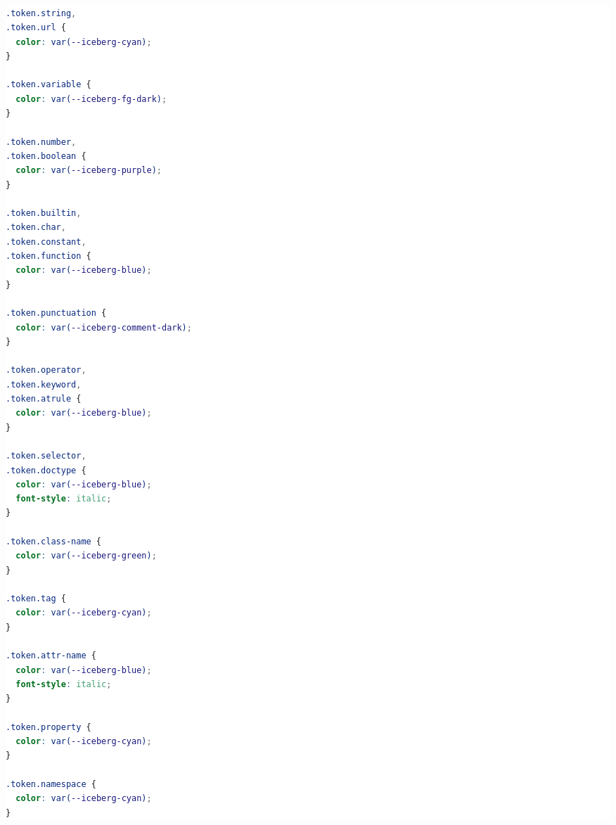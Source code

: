 ```css
.token.string,
.token.url {
  color: var(--iceberg-cyan);
}

.token.variable {
  color: var(--iceberg-fg-dark);
}

.token.number,
.token.boolean {
  color: var(--iceberg-purple);
}

.token.builtin,
.token.char,
.token.constant,
.token.function {
  color: var(--iceberg-blue);
}

.token.punctuation {
  color: var(--iceberg-comment-dark);
}

.token.operator,
.token.keyword,
.token.atrule {
  color: var(--iceberg-blue);
}

.token.selector,
.token.doctype {
  color: var(--iceberg-blue);
  font-style: italic;
}

.token.class-name {
  color: var(--iceberg-green);
}

.token.tag {
  color: var(--iceberg-cyan);
}

.token.attr-name {
  color: var(--iceberg-blue);
  font-style: italic;
}

.token.property {
  color: var(--iceberg-cyan);
}

.token.namespace {
  color: var(--iceberg-cyan);
}
```
